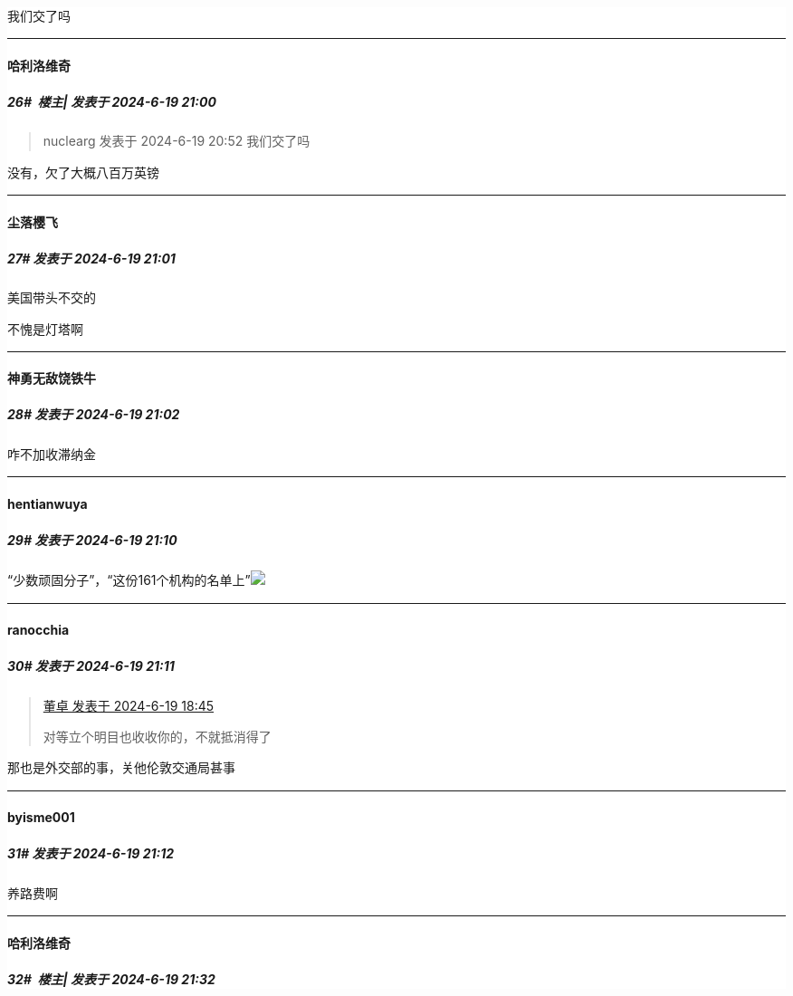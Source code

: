 我们交了吗

*****

####  哈利洛维奇  
##### 26#         楼主| 发表于 2024-6-19 21:00

<blockquote>nuclearg 发表于 2024-6-19 20:52
我们交了吗</blockquote>
没有，欠了大概八百万英镑

*****

####  尘落樱飞  
##### 27#       发表于 2024-6-19 21:01

美国带头不交的

不愧是灯塔啊

*****

####  神勇无敌饶铁牛  
##### 28#       发表于 2024-6-19 21:02

咋不加收滞纳金

*****

####  hentianwuya  
##### 29#       发表于 2024-6-19 21:10

“少数顽固分子”，“这份161个机构的名单上”<img src="https://static.saraba1st.com/image/smiley/face2017/053.png" referrerpolicy="no-referrer">

*****

####  ranocchia  
##### 30#       发表于 2024-6-19 21:11

<blockquote><a href="httphttps://bbs.saraba1st.com/2b/forum.php?mod=redirect&amp;goto=findpost&amp;pid=65301811&amp;ptid=2188221" target="_blank">董卓 发表于 2024-6-19 18:45</a>

对等立个明目也收收你的，不就抵消得了</blockquote>
那也是外交部的事，关他伦敦交通局甚事

*****

####  byisme001  
##### 31#       发表于 2024-6-19 21:12

养路费啊

*****

####  哈利洛维奇  
##### 32#         楼主| 发表于 2024-6-19 21:32
